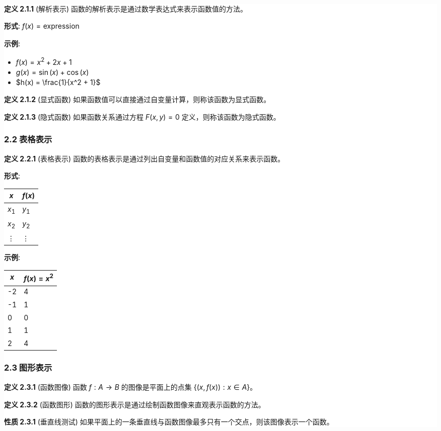 **定义 2.1.1** (解析表示)
函数的解析表示是通过数学表达式来表示函数值的方法。

**形式**: $f(x) = \text{expression}$

**示例**:

- $f(x) = x^2 + 2x + 1$
- $g(x) = \sin(x) + \cos(x)$
- $h(x) = \frac{1}{x^2 + 1}$

**定义 2.1.2** (显式函数)
如果函数值可以直接通过自变量计算，则称该函数为显式函数。

**定义 2.1.3** (隐式函数)
如果函数关系通过方程 $F(x, y) = 0$ 定义，则称该函数为隐式函数。

### 2.2 表格表示

**定义 2.2.1** (表格表示)
函数的表格表示是通过列出自变量和函数值的对应关系来表示函数。

**形式**:

| $x$ | $f(x)$ |
|-----|--------|
| $x_1$ | $y_1$ |
| $x_2$ | $y_2$ |
| $\vdots$ | $\vdots$ |

**示例**:

| $x$ | $f(x) = x^2$ |
|-----|--------------|
| -2 | 4 |
| -1 | 1 |
| 0 | 0 |
| 1 | 1 |
| 2 | 4 |

### 2.3 图形表示

**定义 2.3.1** (函数图像)
函数 $f: A \rightarrow B$ 的图像是平面上的点集 $\{(x, f(x)) : x \in A\}$。

**定义 2.3.2** (函数图形)
函数的图形表示是通过绘制函数图像来直观表示函数的方法。

**性质 2.3.1** (垂直线测试)
如果平面上的一条垂直线与函数图像最多只有一个交点，则该图像表示一个函数。
